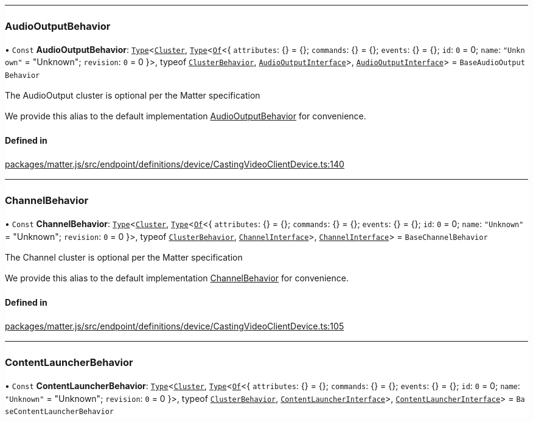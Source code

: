 ___

### AudioOutputBehavior

• `Const` **AudioOutputBehavior**: [`Type`](../interfaces/behavior_cluster_export.ClusterBehavior.Type.md)\<[`Cluster`](../interfaces/cluster_export.AudioOutput.Cluster.md), [`Type`](../interfaces/behavior_cluster_export.ClusterBehavior.Type.md)\<[`Of`](../interfaces/cluster_export.ClusterType.Of.md)\<\{ `attributes`: {} = \{}; `commands`: {} = \{}; `events`: {} = \{}; `id`: ``0`` = 0; `name`: ``"Unknown"`` = "Unknown"; `revision`: ``0`` = 0 }\>, typeof [`ClusterBehavior`](behavior_cluster_export.ClusterBehavior.md), [`AudioOutputInterface`](behavior_definitions_audio_output_export.md#audiooutputinterface)\>, [`AudioOutputInterface`](behavior_definitions_audio_output_export.md#audiooutputinterface)\> = `BaseAudioOutputBehavior`

The AudioOutput cluster is optional per the Matter specification

We provide this alias to the default implementation [AudioOutputBehavior](endpoint_definitions_device_CastingVideoClientDevice.CastingVideoClientRequirements.md#audiooutputbehavior) for convenience.

#### Defined in

[packages/matter.js/src/endpoint/definitions/device/CastingVideoClientDevice.ts:140](https://github.com/project-chip/matter.js/blob/c0d55745d5279e16fdfaa7d2c564daa31e19c627/packages/matter.js/src/endpoint/definitions/device/CastingVideoClientDevice.ts#L140)

___

### ChannelBehavior

• `Const` **ChannelBehavior**: [`Type`](../interfaces/behavior_cluster_export.ClusterBehavior.Type.md)\<[`Cluster`](../interfaces/cluster_export.Channel.Cluster.md), [`Type`](../interfaces/behavior_cluster_export.ClusterBehavior.Type.md)\<[`Of`](../interfaces/cluster_export.ClusterType.Of.md)\<\{ `attributes`: {} = \{}; `commands`: {} = \{}; `events`: {} = \{}; `id`: ``0`` = 0; `name`: ``"Unknown"`` = "Unknown"; `revision`: ``0`` = 0 }\>, typeof [`ClusterBehavior`](behavior_cluster_export.ClusterBehavior.md), [`ChannelInterface`](behavior_definitions_channel_export.md#channelinterface)\>, [`ChannelInterface`](behavior_definitions_channel_export.md#channelinterface)\> = `BaseChannelBehavior`

The Channel cluster is optional per the Matter specification

We provide this alias to the default implementation [ChannelBehavior](endpoint_definitions_device_CastingVideoClientDevice.CastingVideoClientRequirements.md#channelbehavior) for convenience.

#### Defined in

[packages/matter.js/src/endpoint/definitions/device/CastingVideoClientDevice.ts:105](https://github.com/project-chip/matter.js/blob/c0d55745d5279e16fdfaa7d2c564daa31e19c627/packages/matter.js/src/endpoint/definitions/device/CastingVideoClientDevice.ts#L105)

___

### ContentLauncherBehavior

• `Const` **ContentLauncherBehavior**: [`Type`](../interfaces/behavior_cluster_export.ClusterBehavior.Type.md)\<[`Cluster`](../interfaces/cluster_export.ContentLauncher.Cluster.md), [`Type`](../interfaces/behavior_cluster_export.ClusterBehavior.Type.md)\<[`Of`](../interfaces/cluster_export.ClusterType.Of.md)\<\{ `attributes`: {} = \{}; `commands`: {} = \{}; `events`: {} = \{}; `id`: ``0`` = 0; `name`: ``"Unknown"`` = "Unknown"; `revision`: ``0`` = 0 }\>, typeof [`ClusterBehavior`](behavior_cluster_export.ClusterBehavior.md), [`ContentLauncherInterface`](behavior_definitions_content_launcher_export.md#contentlauncherinterface)\>, [`ContentLauncherInterface`](behavior_definitions_content_launcher_export.md#contentlauncherinterface)\> = `BaseContentLauncherBehavior`
